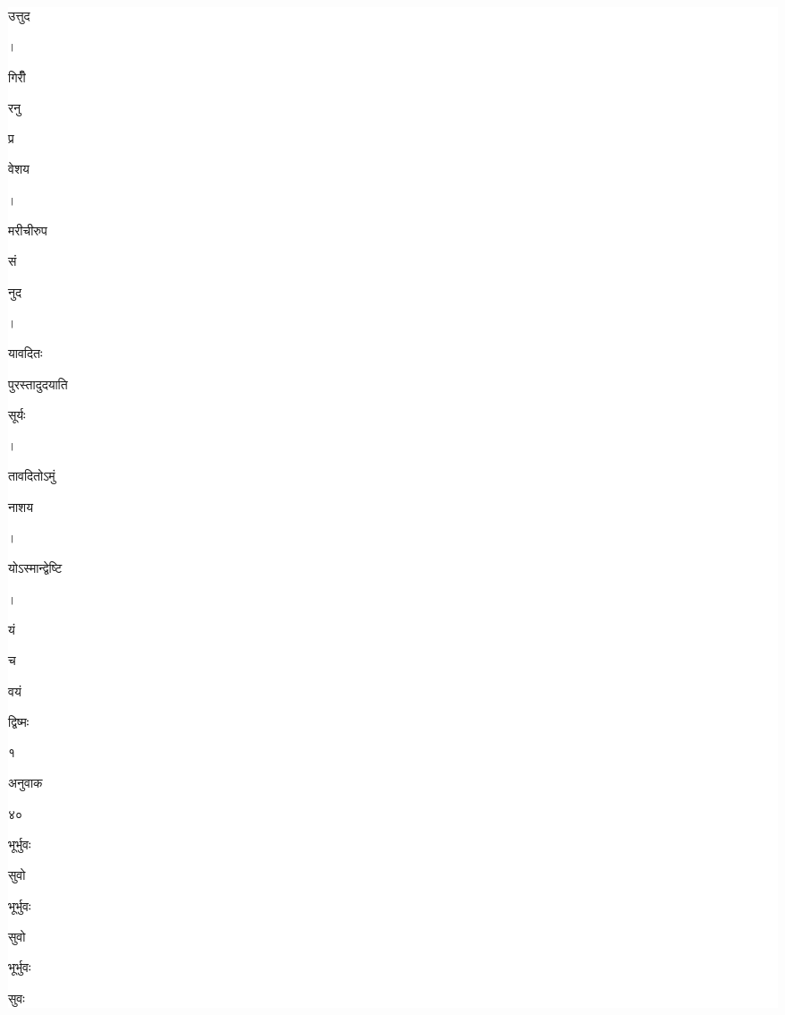 उत्तुद

।

गिरीँ

रनु

प्र

वेशय

।

मरीचीरुप

सं

नुद

।

यावदितः

पुरस्तादुदयाति

सूर्यः

।

तावदितोऽमुं

नाशय

।

योऽस्मान्द्वेष्टि

।

यं

च

वयं

द्विष्मः

१

अनुवाक

४०

भूर्भुवः

सुवो

भूर्भुवः

सुवो

भूर्भुवः

सुवः
